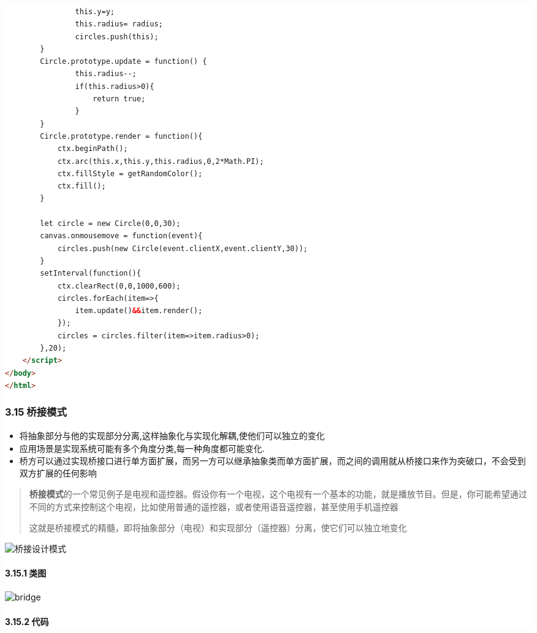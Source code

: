 ```html
                this.y=y;
                this.radius= radius;
                circles.push(this);
        }
        Circle.prototype.update = function() {
                this.radius--;
                if(this.radius>0){
                    return true;
                }
        }
        Circle.prototype.render = function(){
            ctx.beginPath();
            ctx.arc(this.x,this.y,this.radius,0,2*Math.PI);
            ctx.fillStyle = getRandomColor();
            ctx.fill();
        }

        let circle = new Circle(0,0,30);
        canvas.onmousemove = function(event){
            circles.push(new Circle(event.clientX,event.clientY,30));
        }
        setInterval(function(){
            ctx.clearRect(0,0,1000,600);
            circles.forEach(item=>{
                item.update()&&item.render(); 
            });
            circles = circles.filter(item=>item.radius>0);
        },20);
    </script>
</body>
</html>
```

### 3.15 桥接模式

- 将抽象部分与他的实现部分分离,这样抽象化与实现化解耦,使他们可以独立的变化
- 应用场景是实现系统可能有多个角度分类,每一种角度都可能变化.
- 桥方可以通过实现桥接口进行单方面扩展，而另一方可以继承抽象类而单方面扩展，而之间的调用就从桥接口来作为突破口，不会受到双方扩展的任何影响

> **桥接模式**的一个常见例子是电视和遥控器。假设你有一个电视，这个电视有一个基本的功能，就是播放节目。但是，你可能希望通过不同的方式来控制这个电视，比如使用普通的遥控器，或者使用语音遥控器，甚至使用手机遥控器
>
> 这就是桥接模式的精髓，即将抽象部分（电视）和实现部分（遥控器）分离，使它们可以独立地变化

![桥接设计模式](https://raw.githubusercontent.com/wanglufei561/picture_repo/master/assets/202405171023632.png)

#### 3.15.1 类图

![bridge](https://raw.githubusercontent.com/wanglufei561/picture_repo/master/assets/192759_03de8d50_1720749.jpeg)

#### 3.15.2 代码
